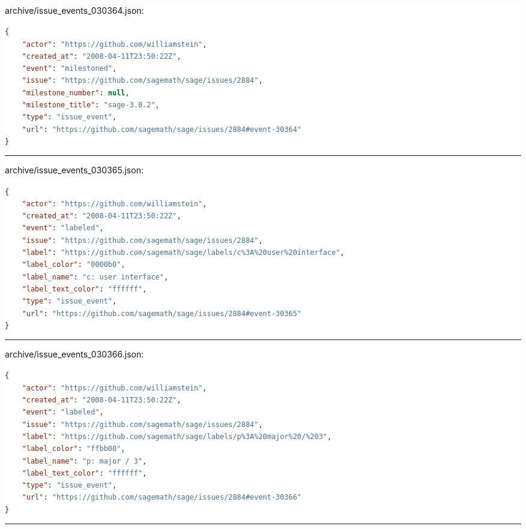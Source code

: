 
archive/issue_events_030364.json:
```json
{
    "actor": "https://github.com/williamstein",
    "created_at": "2008-04-11T23:50:22Z",
    "event": "milestoned",
    "issue": "https://github.com/sagemath/sage/issues/2884",
    "milestone_number": null,
    "milestone_title": "sage-3.0.2",
    "type": "issue_event",
    "url": "https://github.com/sagemath/sage/issues/2884#event-30364"
}
```



---

archive/issue_events_030365.json:
```json
{
    "actor": "https://github.com/williamstein",
    "created_at": "2008-04-11T23:50:22Z",
    "event": "labeled",
    "issue": "https://github.com/sagemath/sage/issues/2884",
    "label": "https://github.com/sagemath/sage/labels/c%3A%20user%20interface",
    "label_color": "0000b0",
    "label_name": "c: user interface",
    "label_text_color": "ffffff",
    "type": "issue_event",
    "url": "https://github.com/sagemath/sage/issues/2884#event-30365"
}
```



---

archive/issue_events_030366.json:
```json
{
    "actor": "https://github.com/williamstein",
    "created_at": "2008-04-11T23:50:22Z",
    "event": "labeled",
    "issue": "https://github.com/sagemath/sage/issues/2884",
    "label": "https://github.com/sagemath/sage/labels/p%3A%20major%20/%203",
    "label_color": "ffbb00",
    "label_name": "p: major / 3",
    "label_text_color": "ffffff",
    "type": "issue_event",
    "url": "https://github.com/sagemath/sage/issues/2884#event-30366"
}
```



---